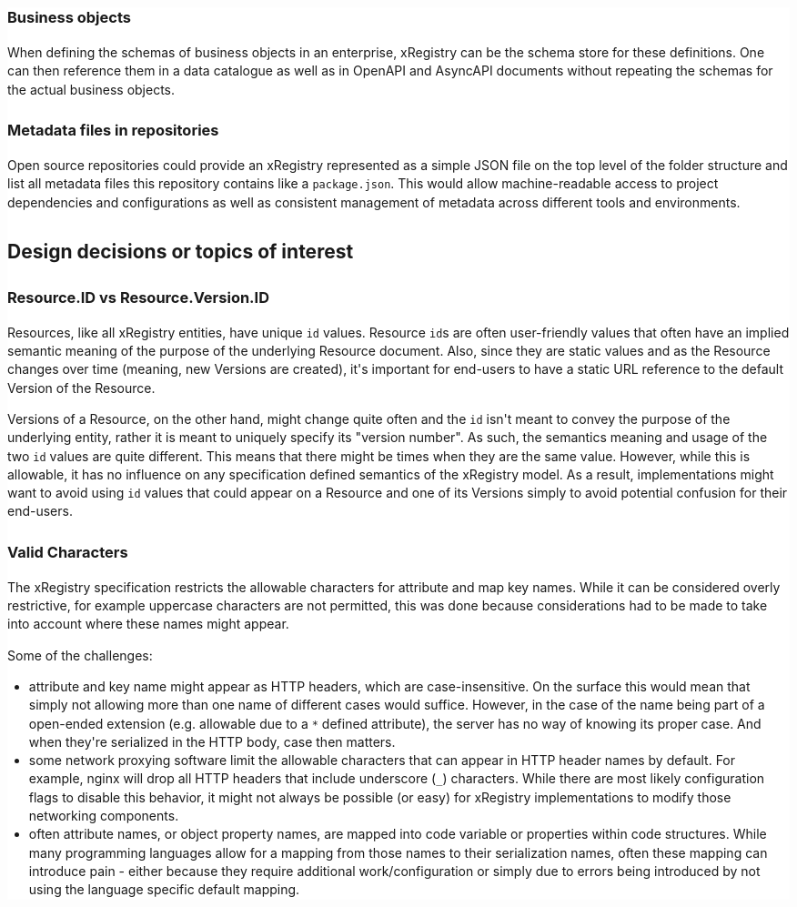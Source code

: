 ### Business objects

When defining the schemas of business objects in an enterprise, xRegistry can be
the schema store for these definitions. One can then reference them in a data
catalogue as well as in OpenAPI and AsyncAPI documents without repeating the
schemas for the actual business objects.

### Metadata files in repositories

Open source repositories could provide an xRegistry represented as a simple JSON
file on the top level of the folder structure and list all metadata files this
repository contains like a `package.json`. This would allow machine-readable
access to project dependencies and configurations as well as consistent
management of metadata across different tools and environments.

## Design decisions or topics of interest

### Resource.ID vs Resource.Version.ID

Resources, like all xRegistry entities, have unique `id` values. Resource
`id`s are often user-friendly values that often have an implied semantic
meaning of the purpose of the underlying Resource document. Also, since they
are static values and as the Resource changes over time (meaning, new Versions
are created), it's important for end-users to have a static URL reference to
the default Version of the Resource.

Versions of a Resource, on the other hand, might change quite often and the
`id` isn't meant to convey the purpose of the underlying entity, rather it is
meant to uniquely specify its "version number". As such, the semantics
meaning and usage of the two `id` values are quite different. This means that
there might be times when they are the same value. However, while this is
allowable, it has no influence on any specification defined semantics of the
xRegistry model. As a result, implementations might want to avoid using `id`
values that could appear on a Resource and one of its Versions simply to avoid
potential confusion for their end-users.

### Valid Characters

The xRegistry specification restricts the allowable characters for attribute
and map key names. While it can be considered overly restrictive, for example
uppercase characters are not permitted, this was done because considerations
had to be made to take into account where these names might appear.

Some of the challenges:

- attribute and key name might appear as HTTP headers, which are
  case-insensitive. On the surface this would mean that simply not allowing
  more than one name of different cases would suffice. However, in the case
  of the name being part of a open-ended extension (e.g. allowable due to a
  `*` defined attribute), the server has no way of knowing its proper case.
  And when they're serialized in the HTTP body, case then matters.
- some network proxying software limit the allowable characters that can
  appear in HTTP header names by default. For example, nginx will drop all
  HTTP headers that include underscore (`_`) characters. While there are most
  likely configuration flags to disable this behavior, it might not always
  be possible (or easy) for xRegistry implementations to modify those
  networking components.
- often attribute names, or object property names, are mapped into code
  variable or properties within code structures. While many programming
  languages allow for a mapping from those names to their serialization
  names, often these mapping can introduce pain - either because they require
  additional work/configuration or simply due to errors being introduced
  by not using the language specific default mapping.
